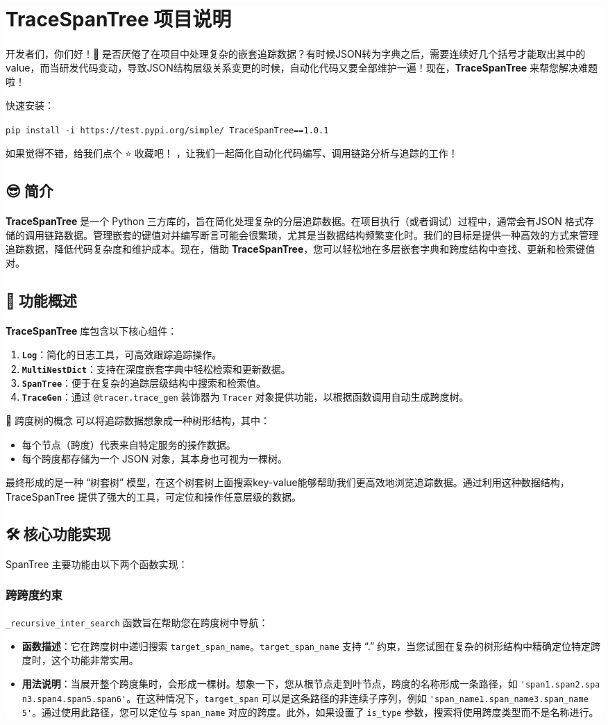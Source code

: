 # TraceSpanTree 项目说明

开发者们，你们好！🚀 是否厌倦了在项目中处理复杂的嵌套追踪数据？有时候JSON转为字典之后，需要连续好几个括号才能取出其中的value，而当研发代码变动，导致JSON结构层级关系变更的时候，自动化代码又要全部维护一遍！现在，**TraceSpanTree** 来帮您解决难题啦！

快速安装：

```shell
pip install -i https://test.pypi.org/simple/ TraceSpanTree==1.0.1
```

如果觉得不错，给我们点个 ⭐ 收藏吧！ ，让我们一起简化自动化代码编写、调用链路分析与追踪的工作！


## 😎 简介
**TraceSpanTree** 是一个 Python 三方库的，旨在简化处理复杂的分层追踪数据。在项目执行（或者调试）过程中，通常会有JSON 格式存储的调用链路数据。管理嵌套的键值对并编写断言可能会很繁琐，尤其是当数据结构频繁变化时。我们的目标是提供一种高效的方式来管理追踪数据，降低代码复杂度和维护成本。现在，借助 **TraceSpanTree**，您可以轻松地在多层嵌套字典和跨度结构中查找、更新和检索键值对。



## 🚀 功能概述

**TraceSpanTree** 库包含以下核心组件：

1. **`Log`**：简化的日志工具，可高效跟踪追踪操作。
2. **`MultiNestDict`**：支持在深度嵌套字典中轻松检索和更新数据。
3. **`SpanTree`**：便于在复杂的追踪层级结构中搜索和检索值。
4. **`TraceGen`**：通过 `@tracer.trace_gen` 装饰器为 `Tracer` 对象提供功能，以根据函数调用自动生成跨度树。



🌳 跨度树的概念
可以将追踪数据想象成一种树形结构，其中：
- 每个节点（跨度）代表来自特定服务的操作数据。
- 每个跨度都存储为一个 JSON 对象，其本身也可视为一棵树。

最终形成的是一种 “树套树” 模型，在这个树套树上面搜索key-value能够帮助我们更高效地浏览追踪数据。通过利用这种数据结构，TraceSpanTree 提供了强大的工具，可定位和操作任意层级的数据。


## 🛠️ 核心功能实现

SpanTree 主要功能由以下两个函数实现：

### 跨跨度约束

`_recursive_inter_search` 函数旨在帮助您在跨度树中导航：

- **函数描述**：它在跨度树中递归搜索 `target_span_name`。`target_span_name` 支持 “.” 约束，当您试图在复杂的树形结构中精确定位特定跨度时，这个功能非常实用。 

- **用法说明**：当展开整个跨度集时，会形成一棵树。想象一下，您从根节点走到叶节点，跨度的名称形成一条路径，如 `'span1.span2.span3.span4.span5.span6'`。在这种情况下，`target_span` 可以是这条路径的非连续子序列，例如 `'span_name1.span_name3.span_name5'`。通过使用此路径，您可以定位与 `span_name` 对应的跨度。此外，如果设置了 `is_type` 参数，搜索将使用跨度类型而不是名称进行。 
